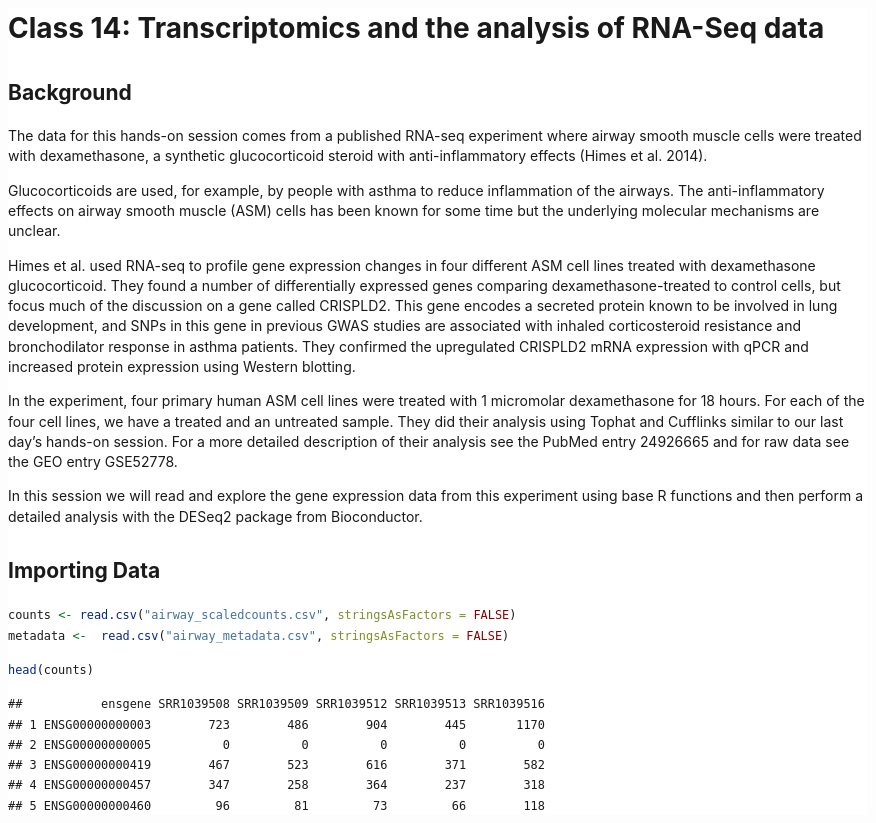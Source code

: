 Class 14: Transcriptomics and the analysis of RNA-Seq data
================

## Background

The data for this hands-on session comes from a published RNA-seq
experiment where airway smooth muscle cells were treated with
dexamethasone, a synthetic glucocorticoid steroid with anti-inflammatory
effects (Himes et al. 2014).

Glucocorticoids are used, for example, by people with asthma to reduce
inflammation of the airways. The anti-inflammatory effects on airway
smooth muscle (ASM) cells has been known for some time but the
underlying molecular mechanisms are unclear.

Himes et al. used RNA-seq to profile gene expression changes in four
different ASM cell lines treated with dexamethasone glucocorticoid. They
found a number of differentially expressed genes comparing
dexamethasone-treated to control cells, but focus much of the discussion
on a gene called CRISPLD2. This gene encodes a secreted protein known to
be involved in lung development, and SNPs in this gene in previous GWAS
studies are associated with inhaled corticosteroid resistance and
bronchodilator response in asthma patients. They confirmed the
upregulated CRISPLD2 mRNA expression with qPCR and increased protein
expression using Western blotting.

In the experiment, four primary human ASM cell lines were treated with 1
micromolar dexamethasone for 18 hours. For each of the four cell lines,
we have a treated and an untreated sample. They did their analysis using
Tophat and Cufflinks similar to our last day’s hands-on session. For a
more detailed description of their analysis see the PubMed entry
24926665 and for raw data see the GEO entry GSE52778.

In this session we will read and explore the gene expression data from
this experiment using base R functions and then perform a detailed
analysis with the DESeq2 package from Bioconductor.

## Importing Data

``` r
counts <- read.csv("airway_scaledcounts.csv", stringsAsFactors = FALSE)
metadata <-  read.csv("airway_metadata.csv", stringsAsFactors = FALSE)
```

``` r
head(counts)
```

    ##           ensgene SRR1039508 SRR1039509 SRR1039512 SRR1039513 SRR1039516
    ## 1 ENSG00000000003        723        486        904        445       1170
    ## 2 ENSG00000000005          0          0          0          0          0
    ## 3 ENSG00000000419        467        523        616        371        582
    ## 4 ENSG00000000457        347        258        364        237        318
    ## 5 ENSG00000000460         96         81         73         66        118